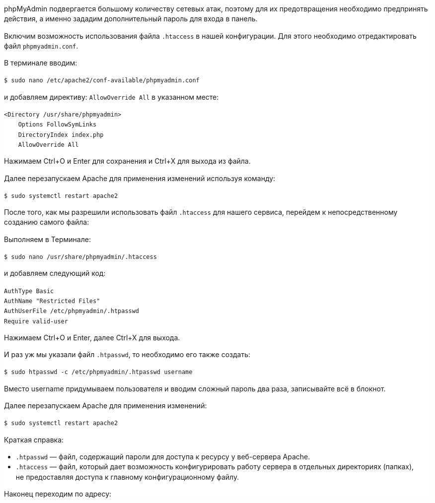 phpMyAdmin подвергается большому количеству сетевых атак, поэтому для их предотвращения необходимо предпринять действия, а именно зададим дополнительный пароль для входа в панель.

Включим возможность использования файла `.htaccess` в нашей конфигурации. Для этого необходимо отредактировать файл `phpmyadmin.conf`.

В терминале вводим:

    $ sudo nano /etc/apache2/conf-available/phpmyadmin.conf
    

и добавляем директиву: `AllowOverride All` в указанном месте:

    <Directory /usr/share/phpmyadmin>
        Options FollowSymLinks
        DirectoryIndex index.php
        AllowOverride All
    

Нажимаем Ctrl+O и Enter для сохранения и Ctrl+X для выхода из файла.

Далее перезапускаем Apache для применения изменений используя команду:

    $ sudo systemctl restart apache2
    

После того, как мы разрешили использовать файл `.htaccess` для нашего сервиса, перейдем к непосредственному созданию самого файла:

Выполняем в Терминале:

    $ sudo nano /usr/share/phpmyadmin/.htaccess
    

и добавляем следующий код:

    AuthType Basic
    AuthName "Restricted Files"
    AuthUserFile /etc/phpmyadmin/.htpasswd
    Require valid-user
    

Нажимаем Ctrl+O и Enter, далее Ctrl+X для выхода.

И раз уж мы указали файл `.htpasswd`, то необходимо его также создать:

    $ sudo htpasswd -c /etc/phpmyadmin/.htpasswd username
    

Вместо username придумываем пользователя и вводим сложный пароль два раза, записывайте всё в блокнот.

Далее перезапускаем Apache для применения изменений:

    $ sudo systemctl restart apache2
    

Краткая справка:

*   `.htpasswd` — файл, содержащий пароли для доступа к ресурсу у веб-сервера Apache.
*   `.htaccess` — файл, который дает возможность конфигурировать работу сервера в отдельных директориях (папках), не предоставляя доступа к главному конфигурационному файлу.

Наконец переходим по адресу:
